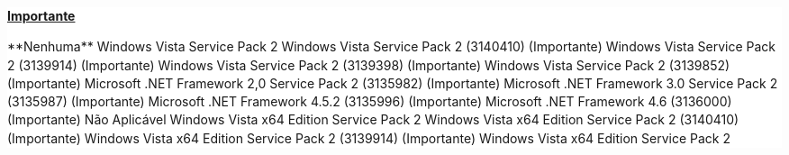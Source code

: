 [**Importante**](http://technet.microsoft.com/pt-br/security/gg309177.aspx)
</td>
<td style="border:1px solid black;">
**Nenhuma**
</td>
</tr>
<tr>
<td style="border:1px solid black;">
Windows Vista Service Pack 2
</td>
<td style="border:1px solid black;">
Windows Vista Service Pack 2  
(3140410)  
(Importante)
</td>
<td style="border:1px solid black;">
Windows Vista Service Pack 2  
(3139914)  
(Importante)
</td>
<td style="border:1px solid black;">
Windows Vista Service Pack 2  
(3139398)  
(Importante)
</td>
<td style="border:1px solid black;">
Windows Vista Service Pack 2  
(3139852)  
(Importante)
</td>
<td style="border:1px solid black;">
Microsoft .NET Framework 2,0 Service Pack 2  
(3135982)  
(Importante)  
Microsoft .NET Framework 3.0 Service Pack 2  
(3135987)  
(Importante)  
Microsoft .NET Framework 4.5.2  
(3135996)  
(Importante)  
Microsoft .NET Framework 4.6  
(3136000)  
(Importante)
</td>
<td style="border:1px solid black;">
Não Aplicável
</td>
</tr>
<tr>
<td style="border:1px solid black;">
Windows Vista x64 Edition Service Pack 2
</td>
<td style="border:1px solid black;">
Windows Vista x64 Edition Service Pack 2  
(3140410)  
(Importante)
</td>
<td style="border:1px solid black;">
Windows Vista x64 Edition Service Pack 2  
(3139914)  
(Importante)
</td>
<td style="border:1px solid black;">
Windows Vista x64 Edition Service Pack 2  